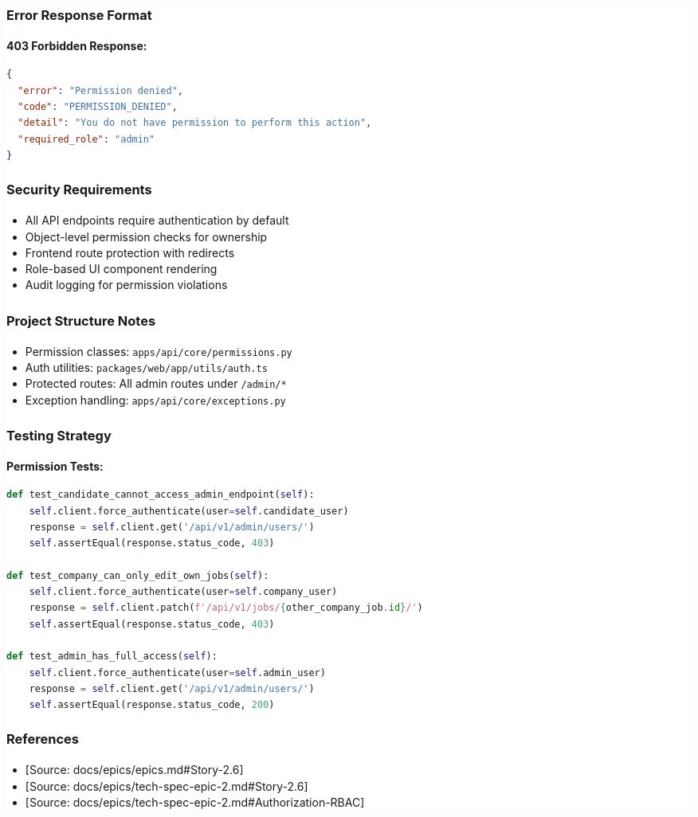 ### Error Response Format

**403 Forbidden Response:**
```json
{
  "error": "Permission denied",
  "code": "PERMISSION_DENIED",
  "detail": "You do not have permission to perform this action",
  "required_role": "admin"
}
```

### Security Requirements

- All API endpoints require authentication by default
- Object-level permission checks for ownership
- Frontend route protection with redirects
- Role-based UI component rendering
- Audit logging for permission violations

### Project Structure Notes

- Permission classes: `apps/api/core/permissions.py`
- Auth utilities: `packages/web/app/utils/auth.ts`
- Protected routes: All admin routes under `/admin/*`
- Exception handling: `apps/api/core/exceptions.py`

### Testing Strategy

**Permission Tests:**
```python
def test_candidate_cannot_access_admin_endpoint(self):
    self.client.force_authenticate(user=self.candidate_user)
    response = self.client.get('/api/v1/admin/users/')
    self.assertEqual(response.status_code, 403)

def test_company_can_only_edit_own_jobs(self):
    self.client.force_authenticate(user=self.company_user)
    response = self.client.patch(f'/api/v1/jobs/{other_company_job.id}/')
    self.assertEqual(response.status_code, 403)

def test_admin_has_full_access(self):
    self.client.force_authenticate(user=self.admin_user)
    response = self.client.get('/api/v1/admin/users/')
    self.assertEqual(response.status_code, 200)
```

### References

- [Source: docs/epics/epics.md#Story-2.6]
- [Source: docs/epics/tech-spec-epic-2.md#Story-2.6]
- [Source: docs/epics/tech-spec-epic-2.md#Authorization-RBAC]
